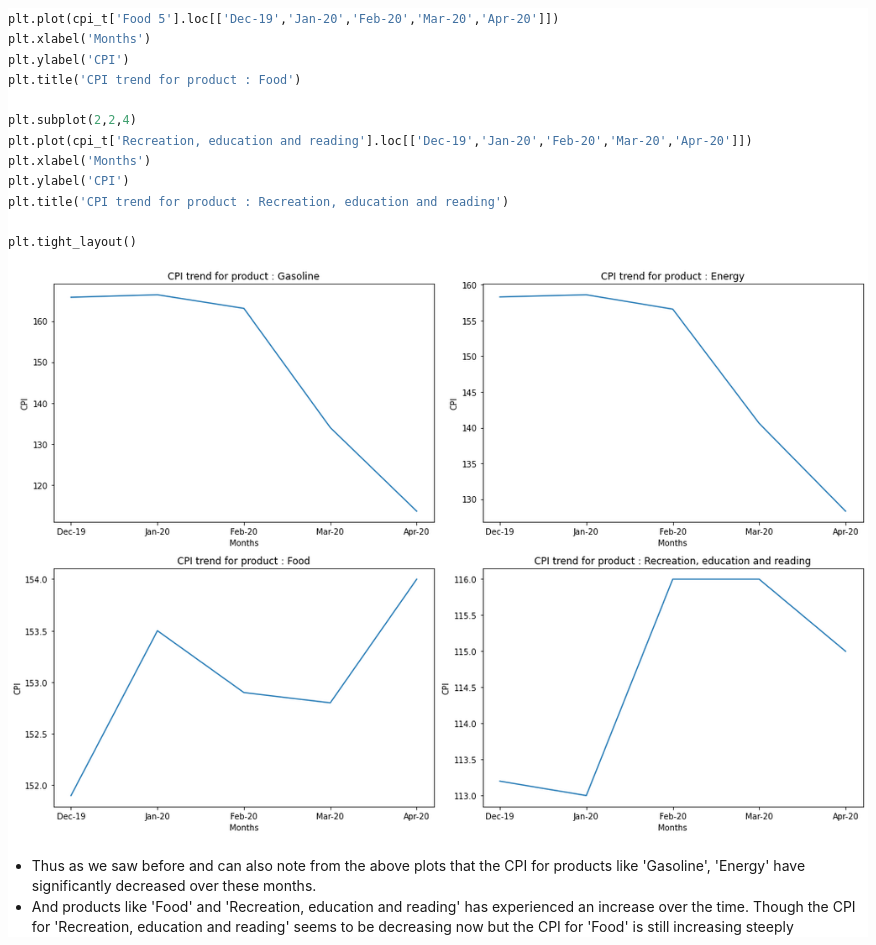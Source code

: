 ```python
plt.plot(cpi_t['Food 5'].loc[['Dec-19','Jan-20','Feb-20','Mar-20','Apr-20']])
plt.xlabel('Months')
plt.ylabel('CPI')
plt.title('CPI trend for product : Food')

plt.subplot(2,2,4)
plt.plot(cpi_t['Recreation, education and reading'].loc[['Dec-19','Jan-20','Feb-20','Mar-20','Apr-20']])
plt.xlabel('Months')
plt.ylabel('CPI')
plt.title('CPI trend for product : Recreation, education and reading')

plt.tight_layout()
```


![png](/images/Canada_Covid19_Impact_Analysis_files/Canada_Covid19_Impact_Analysis_69_0.png)


* Thus as we saw before and can also note from the above plots that the CPI for products like 'Gasoline', 'Energy' have significantly decreased over these months.
* And products like 'Food' and 'Recreation, education and reading' has experienced an increase over the time. Though the CPI for 'Recreation, education and reading' seems to be decreasing now but the CPI for 'Food' is still increasing steeply
